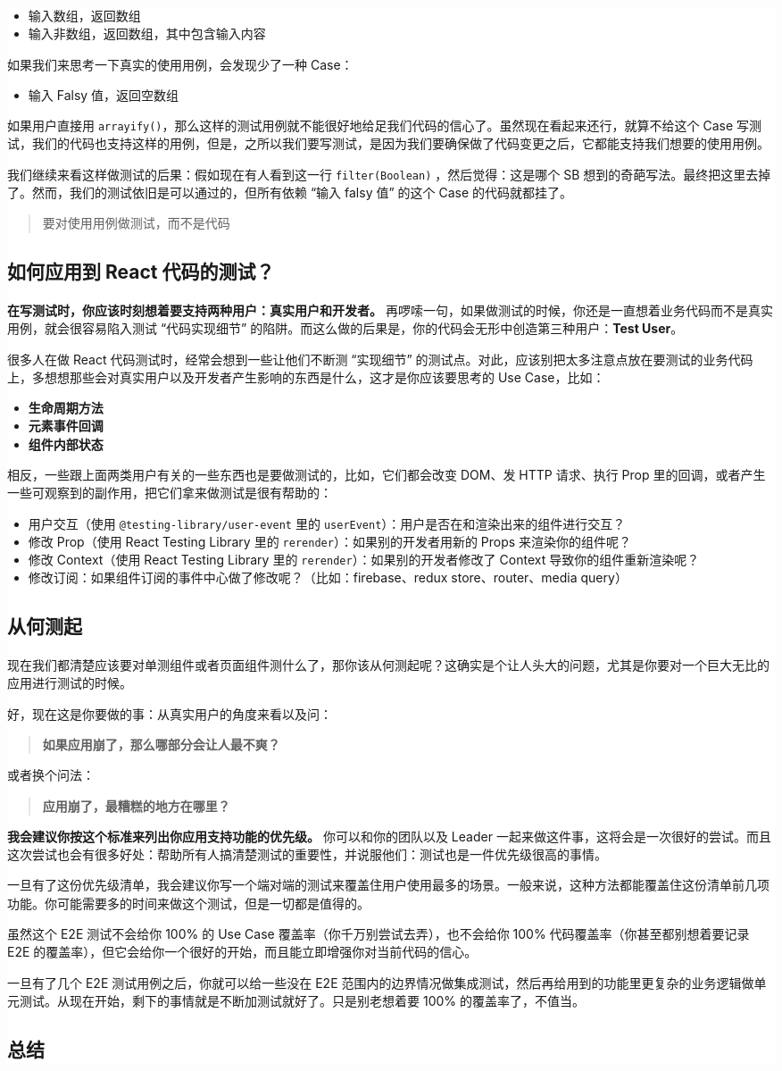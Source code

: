 * 输入数组，返回数组
* 输入非数组，返回数组，其中包含输入内容

如果我们来思考一下真实的使用用例，会发现少了一种 Case：

* 输入 Falsy 值，返回空数组

如果用户直接用 `arrayify()`，那么这样的测试用例就不能很好地给足我们代码的信心了。虽然现在看起来还行，就算不给这个 Case 写测试，我们的代码也支持这样的用例，但是，之所以我们要写测试，是因为我们要确保做了代码变更之后，它都能支持我们想要的使用用例。

我们继续来看这样做测试的后果：假如现在有人看到这一行 `filter(Boolean)` ，然后觉得：这是哪个 SB 想到的奇葩写法。最终把这里去掉了。然而，我们的测试依旧是可以通过的，但所有依赖 “输入 falsy 值” 的这个 Case 的代码就都挂了。

> 要对使用用例做测试，而不是代码

## 如何应用到 React 代码的测试？

**在写测试时，你应该时刻想着要支持两种用户：真实用户和开发者。** 再啰嗦一句，如果做测试的时候，你还是一直想着业务代码而不是真实用例，就会很容易陷入测试 “代码实现细节” 的陷阱。而这么做的后果是，你的代码会无形中创造第三种用户：**Test User**。

很多人在做 React 代码测试时，经常会想到一些让他们不断测 “实现细节” 的测试点。对此，应该别把太多注意点放在要测试的业务代码上，多想想那些会对真实用户以及开发者产生影响的东西是什么，这才是你应该要思考的 Use Case，比如：

* **生命周期方法**
* **元素事件回调**
* **组件内部状态**

相反，一些跟上面两类用户有关的一些东西也是要做测试的，比如，它们都会改变 DOM、发 HTTP 请求、执行 Prop 里的回调，或者产生一些可观察到的副作用，把它们拿来做测试是很有帮助的：

* 用户交互（使用 `@testing-library/user-event` 里的 `userEvent`）：用户是否在和渲染出来的组件进行交互？
* 修改 Prop（使用 React Testing Library 里的 `rerender`）：如果别的开发者用新的 Props 来渲染你的组件呢？
* 修改 Context（使用 React Testing Library 里的 `rerender`）：如果别的开发者修改了 Context 导致你的组件重新渲染呢？
* 修改订阅：如果组件订阅的事件中心做了修改呢？（比如：firebase、redux store、router、media query）

## 从何测起

现在我们都清楚应该要对单测组件或者页面组件测什么了，那你该从何测起呢？这确实是个让人头大的问题，尤其是你要对一个巨大无比的应用进行测试的时候。

好，现在这是你要做的事：从真实用户的角度来看以及问：

> **如果应用崩了，那么哪部分会让人最不爽？**

或者换个问法：

> **应用崩了，最糟糕的地方在哪里？**

**我会建议你按这个标准来列出你应用支持功能的优先级。** 你可以和你的团队以及 Leader 一起来做这件事，这将会是一次很好的尝试。而且这次尝试也会有很多好处：帮助所有人搞清楚测试的重要性，并说服他们：测试也是一件优先级很高的事情。

一旦有了这份优先级清单，我会建议你写一个端对端的测试来覆盖住用户使用最多的场景。一般来说，这种方法都能覆盖住这份清单前几项功能。你可能需要多的时间来做这个测试，但是一切都是值得的。

虽然这个 E2E 测试不会给你 100% 的 Use Case 覆盖率（你千万别尝试去弄），也不会给你 100% 代码覆盖率（你甚至都别想着要记录 E2E 的覆盖率），但它会给你一个很好的开始，而且能立即增强你对当前代码的信心。

一旦有了几个 E2E 测试用例之后，你就可以给一些没在 E2E 范围内的边界情况做集成测试，然后再给用到的功能里更复杂的业务逻辑做单元测试。从现在开始，剩下的事情就是不断加测试就好了。只是别老想着要 100% 的覆盖率了，不值当。

## 总结
